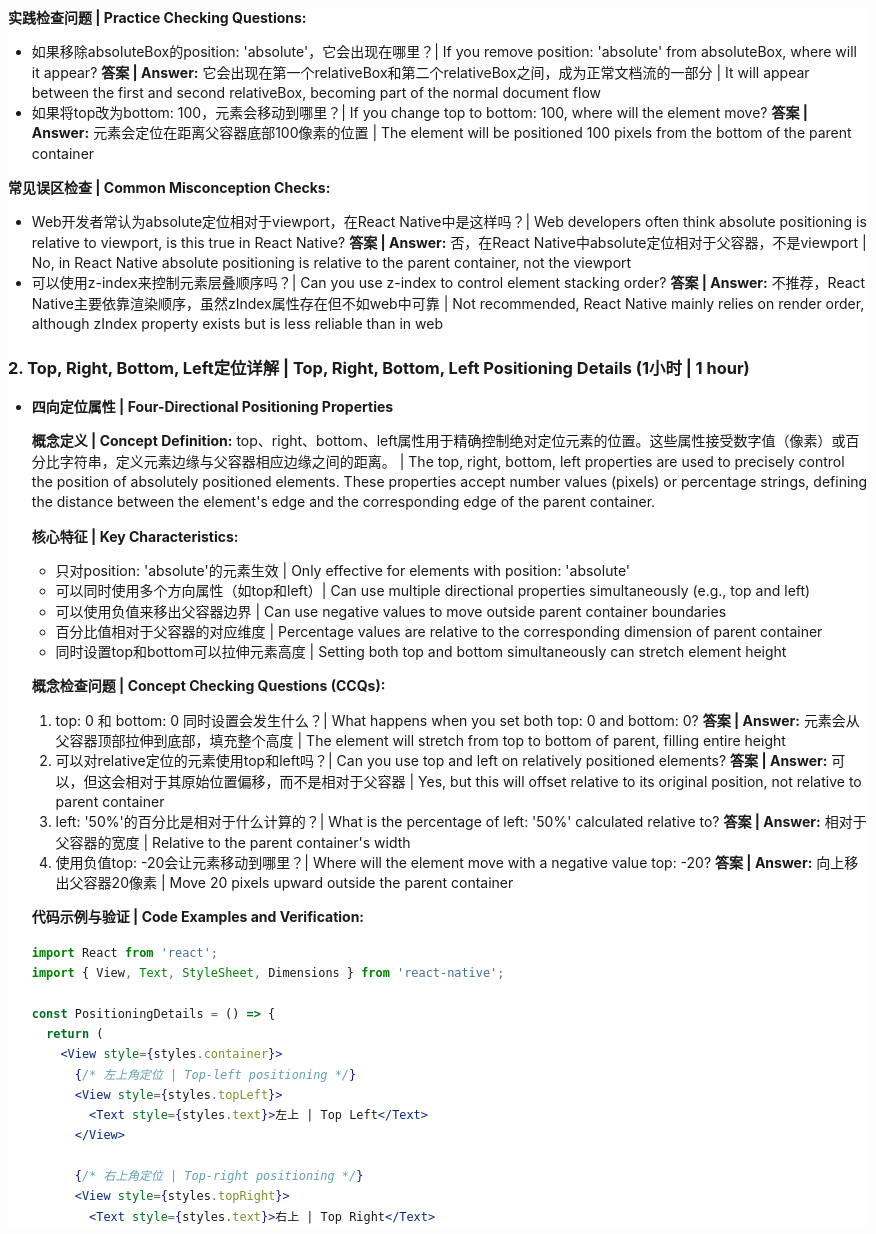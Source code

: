   **实践检查问题 | Practice Checking Questions:**
  - 如果移除absoluteBox的position: 'absolute'，它会出现在哪里？| If you remove position: 'absolute' from absoluteBox, where will it appear?
    **答案 | Answer:** 它会出现在第一个relativeBox和第二个relativeBox之间，成为正常文档流的一部分 | It will appear between the first and second relativeBox, becoming part of the normal document flow
  - 如果将top改为bottom: 100，元素会移动到哪里？| If you change top to bottom: 100, where will the element move?
    **答案 | Answer:** 元素会定位在距离父容器底部100像素的位置 | The element will be positioned 100 pixels from the bottom of the parent container

  **常见误区检查 | Common Misconception Checks:**
  - Web开发者常认为absolute定位相对于viewport，在React Native中是这样吗？| Web developers often think absolute positioning is relative to viewport, is this true in React Native?
    **答案 | Answer:** 否，在React Native中absolute定位相对于父容器，不是viewport | No, in React Native absolute positioning is relative to the parent container, not the viewport
  - 可以使用z-index来控制元素层叠顺序吗？| Can you use z-index to control element stacking order?
    **答案 | Answer:** 不推荐，React Native主要依靠渲染顺序，虽然zIndex属性存在但不如web中可靠 | Not recommended, React Native mainly relies on render order, although zIndex property exists but is less reliable than in web

### 2. Top, Right, Bottom, Left定位详解 | Top, Right, Bottom, Left Positioning Details (1小时 | 1 hour)

- **四向定位属性 | Four-Directional Positioning Properties**

  **概念定义 | Concept Definition:**
  top、right、bottom、left属性用于精确控制绝对定位元素的位置。这些属性接受数字值（像素）或百分比字符串，定义元素边缘与父容器相应边缘之间的距离。 | The top, right, bottom, left properties are used to precisely control the position of absolutely positioned elements. These properties accept number values (pixels) or percentage strings, defining the distance between the element's edge and the corresponding edge of the parent container.

  **核心特征 | Key Characteristics:**
  - 只对position: 'absolute'的元素生效 | Only effective for elements with position: 'absolute'
  - 可以同时使用多个方向属性（如top和left）| Can use multiple directional properties simultaneously (e.g., top and left)
  - 可以使用负值来移出父容器边界 | Can use negative values to move outside parent container boundaries
  - 百分比值相对于父容器的对应维度 | Percentage values are relative to the corresponding dimension of parent container
  - 同时设置top和bottom可以拉伸元素高度 | Setting both top and bottom simultaneously can stretch element height

  **概念检查问题 | Concept Checking Questions (CCQs):**
  1. top: 0 和 bottom: 0 同时设置会发生什么？| What happens when you set both top: 0 and bottom: 0?
     **答案 | Answer:** 元素会从父容器顶部拉伸到底部，填充整个高度 | The element will stretch from top to bottom of parent, filling entire height
  2. 可以对relative定位的元素使用top和left吗？| Can you use top and left on relatively positioned elements?
     **答案 | Answer:** 可以，但这会相对于其原始位置偏移，而不是相对于父容器 | Yes, but this will offset relative to its original position, not relative to parent container
  3. left: '50%'的百分比是相对于什么计算的？| What is the percentage of left: '50%' calculated relative to?
     **答案 | Answer:** 相对于父容器的宽度 | Relative to the parent container's width
  4. 使用负值top: -20会让元素移动到哪里？| Where will the element move with a negative value top: -20?
     **答案 | Answer:** 向上移出父容器20像素 | Move 20 pixels upward outside the parent container

  **代码示例与验证 | Code Examples and Verification:**
  ```jsx
  import React from 'react';
  import { View, Text, StyleSheet, Dimensions } from 'react-native';

  const PositioningDetails = () => {
    return (
      <View style={styles.container}>
        {/* 左上角定位 | Top-left positioning */}
        <View style={styles.topLeft}>
          <Text style={styles.text}>左上 | Top Left</Text>
        </View>

        {/* 右上角定位 | Top-right positioning */}
        <View style={styles.topRight}>
          <Text style={styles.text}>右上 | Top Right</Text>
  ```